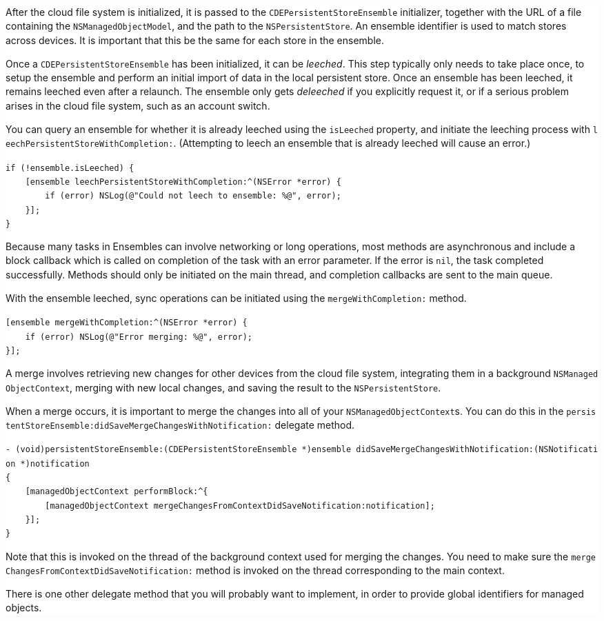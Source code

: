 After the cloud file system is initialized, it is passed to the `CDEPersistentStoreEnsemble` initializer, together with the URL of a file containing the `NSManagedObjectModel`, and the path to the `NSPersistentStore`. An ensemble identifier is used to match stores across devices. It is important that this be the same for each store in the ensemble.

Once a `CDEPersistentStoreEnsemble` has been initialized, it can be _leeched_. This step typically only needs to take place once, to setup the ensemble and perform an initial import of data in the local persistent store. Once an ensemble has been leeched, it remains leeched even after a relaunch. The ensemble only gets _deleeched_ if you explicitly request it, or if a serious problem arises in the cloud file system, such as an account switch.

You can query an ensemble for whether it is already leeched using the `isLeeched` property, and initiate the leeching process with `leechPersistentStoreWithCompletion:`. (Attempting to leech an ensemble that is already leeched will cause an error.)

	if (!ensemble.isLeeched) {
	    [ensemble leechPersistentStoreWithCompletion:^(NSError *error) {
	        if (error) NSLog(@"Could not leech to ensemble: %@", error);
	    }];
	}

Because many tasks in Ensembles can involve networking or long operations, most methods are asynchronous and include a block callback which is called on completion of the task with an error parameter. If the error is `nil`, the task completed successfully. Methods should only be initiated on the main thread, and completion callbacks are sent to the main queue.

With the ensemble leeched, sync operations can be initiated using the `mergeWithCompletion:` method.

	[ensemble mergeWithCompletion:^(NSError *error) {
	    if (error) NSLog(@"Error merging: %@", error);
	}];	

A merge involves retrieving new changes for other devices from the cloud file system, integrating them in a background `NSManagedObjectContext`, merging with new local changes, and saving the result to the `NSPersistentStore`.

When a merge occurs, it is important to merge the changes into all of your `NSManagedObjectContext`s. You can do this in the `persistentStoreEnsemble:didSaveMergeChangesWithNotification:` delegate method. 

	- (void)persistentStoreEnsemble:(CDEPersistentStoreEnsemble *)ensemble didSaveMergeChangesWithNotification:(NSNotification *)notification
	{
	    [managedObjectContext performBlock:^{
	        [managedObjectContext mergeChangesFromContextDidSaveNotification:notification];
	    }];
	}

Note that this is invoked on the thread of the background context used for merging the changes. You need to make sure the `mergeChangesFromContextDidSaveNotification:` method is invoked on the thread corresponding to the main context.

There is one other delegate method that you will probably want to implement, in order to provide global identifiers for managed objects. 
